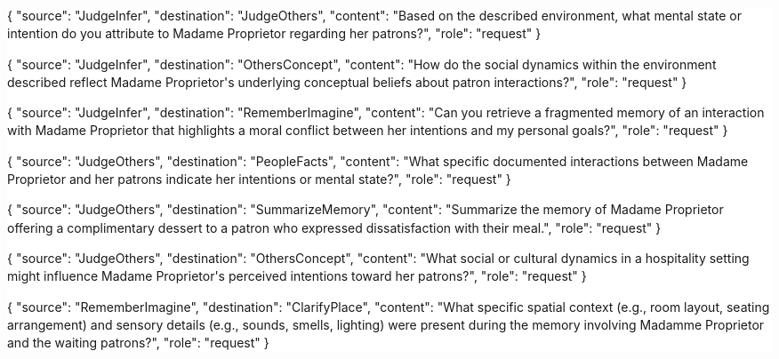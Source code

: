 {
  "source": "JudgeInfer",
  "destination": "JudgeOthers",
  "content": "Based on the described environment, what mental state or intention do you attribute to Madame Proprietor regarding her patrons?",
  "role": "request"
}

{
  "source": "JudgeInfer",
  "destination": "OthersConcept",
  "content": "How do the social dynamics within the environment described reflect Madame Proprietor's underlying conceptual beliefs about patron interactions?",
  "role": "request"
}

{
  "source": "JudgeInfer",
  "destination": "RememberImagine",
  "content": "Can you retrieve a fragmented memory of an interaction with Madame Proprietor that highlights a moral conflict between her intentions and my personal goals?",
  "role": "request"
}

{
  "source": "JudgeOthers",
  "destination": "PeopleFacts",
  "content": "What specific documented interactions between Madame Proprietor and her patrons indicate her intentions or mental state?",
  "role": "request"
}

{
  "source": "JudgeOthers",
  "destination": "SummarizeMemory",
  "content": "Summarize the memory of Madame Proprietor offering a complimentary dessert to a patron who expressed dissatisfaction with their meal.",
  "role": "request"
}

{
  "source": "JudgeOthers",
  "destination": "OthersConcept",
  "content": "What social or cultural dynamics in a hospitality setting might influence Madame Proprietor's perceived intentions toward her patrons?",
  "role": "request"
}

{
  "source": "RememberImagine",
  "destination": "ClarifyPlace",
  "content": "What specific spatial context (e.g., room layout, seating arrangement) and sensory details (e.g., sounds, smells, lighting) were present during the memory involving Madamme Proprietor and the waiting patrons?",
  "role": "request"
}
